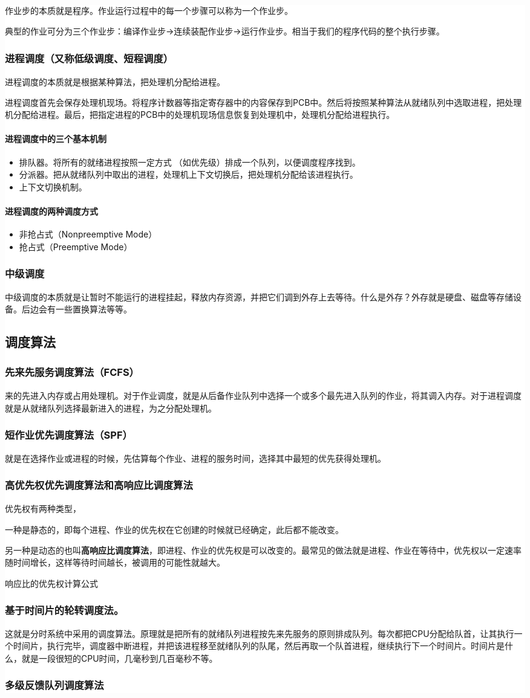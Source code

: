 作业步的本质就是程序。作业运行过程中的每一个步骤可以称为一个作业步。

典型的作业可分为三个作业步：编译作业步->连续装配作业步->运行作业步。相当于我们的程序代码的整个执行步骤。

### 进程调度（又称低级调度、短程调度）

进程调度的本质就是根据某种算法，把处理机分配给进程。

进程调度首先会保存处理机现场。将程序计数器等指定寄存器中的内容保存到PCB中。然后将按照某种算法从就绪队列中选取进程，把处理机分配给进程。最后，把指定进程的PCB中的处理机现场信息恢复到处理机中，处理机分配给进程执行。

#### 进程调度中的三个基本机制

- 排队器。将所有的就绪进程按照一定方式 （如优先级）排成一个队列，以便调度程序找到。
- 分派器。把从就绪队列中取出的进程，处理机上下文切换后，把处理机分配给该进程执行。
- 上下文切换机制。

#### 进程调度的两种调度方式

- 非抢占式（Nonpreemptive Mode）
- 抢占式（Preemptive Mode）

### 中级调度

中级调度的本质就是让暂时不能运行的进程挂起，释放内存资源，并把它们调到外存上去等待。什么是外存？外存就是硬盘、磁盘等存储设备。后边会有一些置换算法等等。

## 调度算法

### 先来先服务调度算法（FCFS）

来的先进入内存或占用处理机。对于作业调度，就是从后备作业队列中选择一个或多个最先进入队列的作业，将其调入内存。对于进程调度就是从就绪队列选择最新进入的进程，为之分配处理机。

 

### 短作业优先调度算法（SPF）

就是在选择作业或进程的时候，先估算每个作业、进程的服务时间，选择其中最短的优先获得处理机。 

### 高优先权优先调度算法和高响应比调度算法

优先权有两种类型，

一种是静态的，即每个进程、作业的优先权在它创建的时候就已经确定，此后都不能改变。

另一种是动态的也叫**高响应比调度算法**，即进程、作业的优先权是可以改变的。最常见的做法就是进程、作业在等待中，优先权以一定速率随时间增长，这样等待时间越长，被调用的可能性就越大。 

响应比的优先权计算公式



### 基于时间片的轮转调度法。

这就是分时系统中采用的调度算法。原理就是把所有的就绪队列进程按先来先服务的原则排成队列。每次都把CPU分配给队首，让其执行一个时间片，执行完毕，调度器中断进程，并把该进程移至就绪队列的队尾，然后再取一个队首进程，继续执行下一个时间片。时间片是什么，就是一段很短的CPU时间，几毫秒到几百毫秒不等。

### 多级反馈队列调度算法
